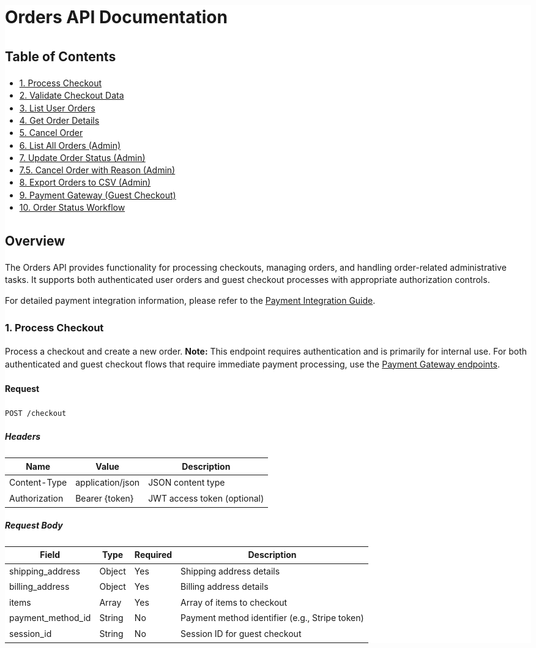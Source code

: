 # Orders API Documentation

## Table of Contents

- [1. Process Checkout](#1-process-checkout)
- [2. Validate Checkout Data](#2-validate-checkout-data)
- [3. List User Orders](#3-list-user-orders)
- [4. Get Order Details](#4-get-order-details)
- [5. Cancel Order](#5-cancel-order)
- [6. List All Orders (Admin)](#6-list-all-orders-admin)
- [7. Update Order Status (Admin)](#7-update-order-status-admin)
- [7.5. Cancel Order with Reason (Admin)](#7-5-cancel-order-with-reason-admin)
- [8. Export Orders to CSV (Admin)](#8-export-orders-to-csv-admin)
- [9. Payment Gateway (Guest Checkout)](#9-payment-gateway-guest-checkout)
- [10. Order Status Workflow](#10-order-status-workflow)

## Overview

The Orders API provides functionality for processing checkouts, managing orders, and handling order-related administrative tasks. It supports both authenticated user orders and guest checkout processes with appropriate authorization controls.

For detailed payment integration information, please refer to the [Payment Integration Guide](./payment-integration.md).

### 1. Process Checkout

Process a checkout and create a new order. **Note:** This endpoint requires authentication and is primarily for internal use. For both authenticated and guest checkout flows that require immediate payment processing, use the [Payment Gateway endpoints](#9-payment-gateway-guest-checkout).

#### Request

```
POST /checkout
```

##### Headers

| Name            | Value               | Description       |
|-----------------|---------------------|-------------------|
| Content-Type    | application/json    | JSON content type |
| Authorization   | Bearer {token}      | JWT access token (optional) |

##### Request Body

| Field             | Type   | Required | Description                           |
|-------------------|--------|----------|---------------------------------------|
| shipping_address  | Object | Yes      | Shipping address details              |
| billing_address   | Object | Yes      | Billing address details               |
| items             | Array  | Yes      | Array of items to checkout            |
| payment_method_id | String | No       | Payment method identifier (e.g., Stripe token) |
| session_id        | String | No       | Session ID for guest checkout         |
